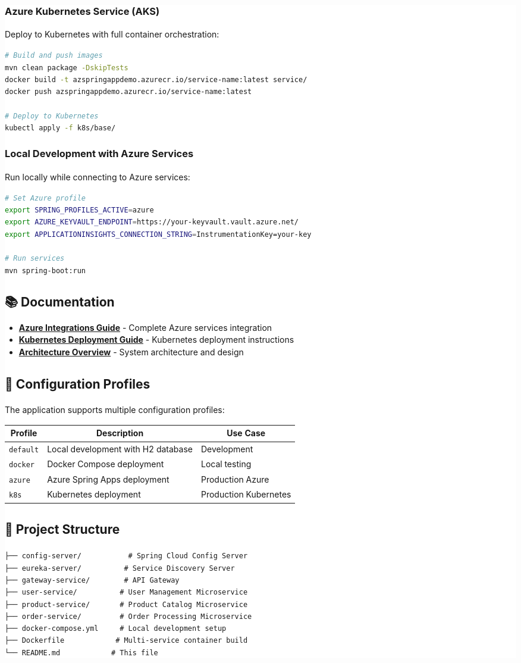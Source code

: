 ### Azure Kubernetes Service (AKS)
Deploy to Kubernetes with full container orchestration:
```bash
# Build and push images
mvn clean package -DskipTests
docker build -t azspringappdemo.azurecr.io/service-name:latest service/
docker push azspringappdemo.azurecr.io/service-name:latest

# Deploy to Kubernetes
kubectl apply -f k8s/base/
```

### Local Development with Azure Services
Run locally while connecting to Azure services:
```bash
# Set Azure profile
export SPRING_PROFILES_ACTIVE=azure
export AZURE_KEYVAULT_ENDPOINT=https://your-keyvault.vault.azure.net/
export APPLICATIONINSIGHTS_CONNECTION_STRING=InstrumentationKey=your-key

# Run services
mvn spring-boot:run
```

## 📚 Documentation

- **[Azure Integrations Guide](docs/azure-integrations.md)** - Complete Azure services integration
- **[Kubernetes Deployment Guide](docs/kubernetes-deployment.md)** - Kubernetes deployment instructions  
- **[Architecture Overview](docs/architecture.md)** - System architecture and design

## 🔧 Configuration Profiles

The application supports multiple configuration profiles:

| Profile | Description | Use Case |
|---------|-------------|----------|
| `default` | Local development with H2 database | Development |
| `docker` | Docker Compose deployment | Local testing |
| `azure` | Azure Spring Apps deployment | Production Azure |
| `k8s` | Kubernetes deployment | Production Kubernetes |

## 📁 Project Structure

```
├── config-server/           # Spring Cloud Config Server
├── eureka-server/          # Service Discovery Server
├── gateway-service/        # API Gateway
├── user-service/          # User Management Microservice
├── product-service/       # Product Catalog Microservice
├── order-service/         # Order Processing Microservice
├── docker-compose.yml     # Local development setup
├── Dockerfile            # Multi-service container build
└── README.md            # This file
```
